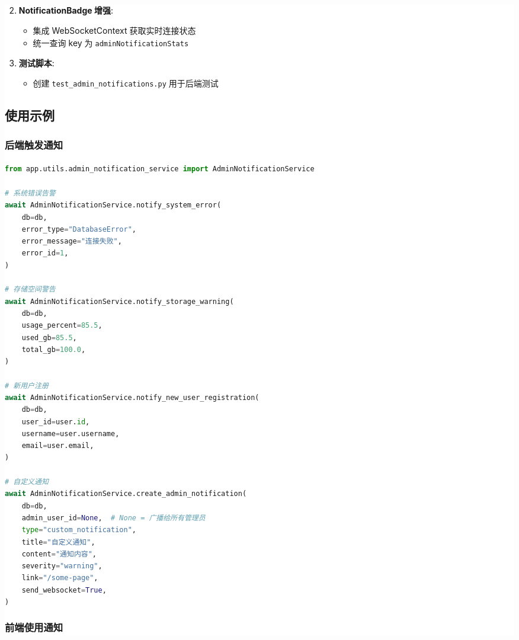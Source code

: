 2. **NotificationBadge 增强**:
   - 集成 WebSocketContext 获取实时连接状态
   - 统一查询 key 为 `adminNotificationStats`

3. **测试脚本**:
   - 创建 `test_admin_notifications.py` 用于后端测试

## 使用示例

### 后端触发通知

```python
from app.utils.admin_notification_service import AdminNotificationService

# 系统错误告警
await AdminNotificationService.notify_system_error(
    db=db,
    error_type="DatabaseError",
    error_message="连接失败",
    error_id=1,
)

# 存储空间警告
await AdminNotificationService.notify_storage_warning(
    db=db,
    usage_percent=85.5,
    used_gb=85.5,
    total_gb=100.0,
)

# 新用户注册
await AdminNotificationService.notify_new_user_registration(
    db=db,
    user_id=user.id,
    username=user.username,
    email=user.email,
)

# 自定义通知
await AdminNotificationService.create_admin_notification(
    db=db,
    admin_user_id=None,  # None = 广播给所有管理员
    type="custom_notification",
    title="自定义通知",
    content="通知内容",
    severity="warning",
    link="/some-page",
    send_websocket=True,
)
```

### 前端使用通知
